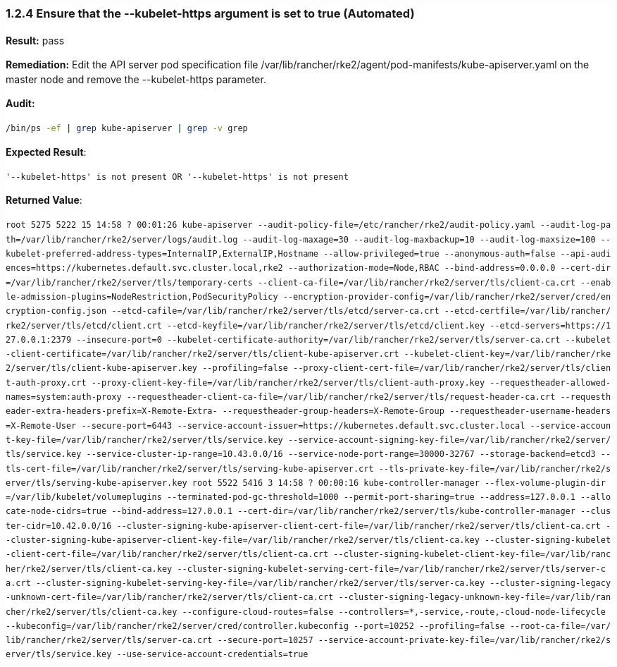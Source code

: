 ### 1.2.4 Ensure that the --kubelet-https argument is set to true (Automated)


**Result:** pass

**Remediation:**
Edit the API server pod specification file /var/lib/rancher/rke2/agent/pod-manifests/kube-apiserver.yaml
on the master node and remove the --kubelet-https parameter.

**Audit:**

```bash
/bin/ps -ef | grep kube-apiserver | grep -v grep
```

**Expected Result**:

```console
'--kubelet-https' is not present OR '--kubelet-https' is not present
```

**Returned Value**:

```console
root 5275 5222 15 14:58 ? 00:01:26 kube-apiserver --audit-policy-file=/etc/rancher/rke2/audit-policy.yaml --audit-log-path=/var/lib/rancher/rke2/server/logs/audit.log --audit-log-maxage=30 --audit-log-maxbackup=10 --audit-log-maxsize=100 --kubelet-preferred-address-types=InternalIP,ExternalIP,Hostname --allow-privileged=true --anonymous-auth=false --api-audiences=https://kubernetes.default.svc.cluster.local,rke2 --authorization-mode=Node,RBAC --bind-address=0.0.0.0 --cert-dir=/var/lib/rancher/rke2/server/tls/temporary-certs --client-ca-file=/var/lib/rancher/rke2/server/tls/client-ca.crt --enable-admission-plugins=NodeRestriction,PodSecurityPolicy --encryption-provider-config=/var/lib/rancher/rke2/server/cred/encryption-config.json --etcd-cafile=/var/lib/rancher/rke2/server/tls/etcd/server-ca.crt --etcd-certfile=/var/lib/rancher/rke2/server/tls/etcd/client.crt --etcd-keyfile=/var/lib/rancher/rke2/server/tls/etcd/client.key --etcd-servers=https://127.0.0.1:2379 --insecure-port=0 --kubelet-certificate-authority=/var/lib/rancher/rke2/server/tls/server-ca.crt --kubelet-client-certificate=/var/lib/rancher/rke2/server/tls/client-kube-apiserver.crt --kubelet-client-key=/var/lib/rancher/rke2/server/tls/client-kube-apiserver.key --profiling=false --proxy-client-cert-file=/var/lib/rancher/rke2/server/tls/client-auth-proxy.crt --proxy-client-key-file=/var/lib/rancher/rke2/server/tls/client-auth-proxy.key --requestheader-allowed-names=system:auth-proxy --requestheader-client-ca-file=/var/lib/rancher/rke2/server/tls/request-header-ca.crt --requestheader-extra-headers-prefix=X-Remote-Extra- --requestheader-group-headers=X-Remote-Group --requestheader-username-headers=X-Remote-User --secure-port=6443 --service-account-issuer=https://kubernetes.default.svc.cluster.local --service-account-key-file=/var/lib/rancher/rke2/server/tls/service.key --service-account-signing-key-file=/var/lib/rancher/rke2/server/tls/service.key --service-cluster-ip-range=10.43.0.0/16 --service-node-port-range=30000-32767 --storage-backend=etcd3 --tls-cert-file=/var/lib/rancher/rke2/server/tls/serving-kube-apiserver.crt --tls-private-key-file=/var/lib/rancher/rke2/server/tls/serving-kube-apiserver.key root 5522 5416 3 14:58 ? 00:00:16 kube-controller-manager --flex-volume-plugin-dir=/var/lib/kubelet/volumeplugins --terminated-pod-gc-threshold=1000 --permit-port-sharing=true --address=127.0.0.1 --allocate-node-cidrs=true --bind-address=127.0.0.1 --cert-dir=/var/lib/rancher/rke2/server/tls/kube-controller-manager --cluster-cidr=10.42.0.0/16 --cluster-signing-kube-apiserver-client-cert-file=/var/lib/rancher/rke2/server/tls/client-ca.crt --cluster-signing-kube-apiserver-client-key-file=/var/lib/rancher/rke2/server/tls/client-ca.key --cluster-signing-kubelet-client-cert-file=/var/lib/rancher/rke2/server/tls/client-ca.crt --cluster-signing-kubelet-client-key-file=/var/lib/rancher/rke2/server/tls/client-ca.key --cluster-signing-kubelet-serving-cert-file=/var/lib/rancher/rke2/server/tls/server-ca.crt --cluster-signing-kubelet-serving-key-file=/var/lib/rancher/rke2/server/tls/server-ca.key --cluster-signing-legacy-unknown-cert-file=/var/lib/rancher/rke2/server/tls/client-ca.crt --cluster-signing-legacy-unknown-key-file=/var/lib/rancher/rke2/server/tls/client-ca.key --configure-cloud-routes=false --controllers=*,-service,-route,-cloud-node-lifecycle --kubeconfig=/var/lib/rancher/rke2/server/cred/controller.kubeconfig --port=10252 --profiling=false --root-ca-file=/var/lib/rancher/rke2/server/tls/server-ca.crt --secure-port=10257 --service-account-private-key-file=/var/lib/rancher/rke2/server/tls/service.key --use-service-account-credentials=true
```
